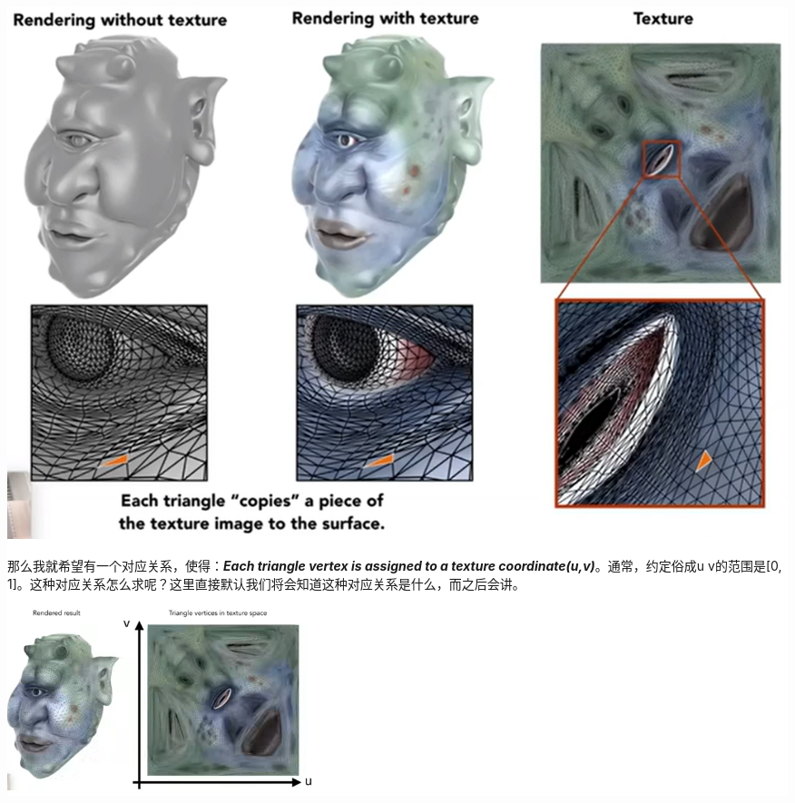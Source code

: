 ![image](img/50.png)

那么我就希望有一个对应关系，使得：***Each triangle vertex is assigned to a texture coordinate(u,v)***。通常，约定俗成u v的范围是[0, 1]。这种对应关系怎么求呢？这里直接默认我们将会知道这种对应关系是什么，而之后会讲。

<img src="img/51.png" alt="image" style="zoom:33%;" />
